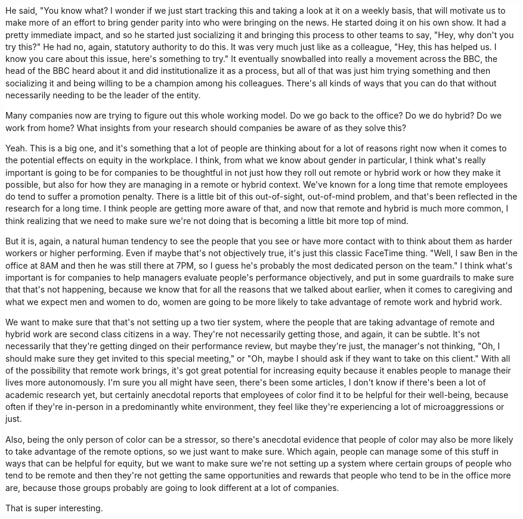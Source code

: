 He said, "You know what? I wonder if we just start tracking this and taking a look at it on a weekly basis, that will motivate us to make more of an effort to bring gender parity into who were bringing on the news. He started doing it on his own show. It had a pretty immediate impact, and so he started just socializing it and bringing this process to other teams to say, "Hey, why don't you try this?" He had no, again, statutory authority to do this. It was very much just like as a colleague, "Hey, this has helped us. I know you care about this issue, here's something to try." It eventually snowballed into really a movement across the BBC, the head of the BBC heard about it and did institutionalize it as a process, but all of that was just him trying something and then socializing it and being willing to be a champion among his colleagues. There's all kinds of ways that you can do that without necessarily needing to be the leader of the entity.

Many companies now are trying to figure out this whole working model. Do we go back to the office? Do we do hybrid? Do we work from home? What insights from your research should companies be aware of as they solve this?

Yeah. This is a big one, and it's something that a lot of people are thinking about for a lot of reasons right now when it comes to the potential effects on equity in the workplace. I think, from what we know about gender in particular, I think what's really important is going to be for companies to be thoughtful in not just how they roll out remote or hybrid work or how they make it possible, but also for how they are managing in a remote or hybrid context. We've known for a long time that remote employees do tend to suffer a promotion penalty. There is a little bit of this out-of-sight, out-of-mind problem, and that's been reflected in the research for a long time. I think people are getting more aware of that, and now that remote and hybrid is much more common, I think realizing that we need to make sure we're not doing that is becoming a little bit more top of mind.

But it is, again, a natural human tendency to see the people that you see or have more contact with to think about them as harder workers or higher performing. Even if maybe that's not objectively true, it's just this classic FaceTime thing. "Well, I saw Ben in the office at 8AM and then he was still there at 7PM, so I guess he's probably the most dedicated person on the team." I think what's important is for companies to help managers evaluate people's performance objectively, and put in some guardrails to make sure that that's not happening, because we know that for all the reasons that we talked about earlier, when it comes to caregiving and what we expect men and women to do, women are going to be more likely to take advantage of remote work and hybrid work.

We want to make sure that that's not setting up a two tier system, where the people that are taking advantage of remote and hybrid work are second class citizens in a way. They're not necessarily getting those, and again, it can be subtle. It's not necessarily that they're getting dinged on their performance review, but maybe they're just, the manager's not thinking, "Oh, I should make sure they get invited to this special meeting," or "Oh, maybe I should ask if they want to take on this client." With all of the possibility that remote work brings, it's got great potential for increasing equity because it enables people to manage their lives more autonomously. I'm sure you all might have seen, there's been some articles, I don't know if there's been a lot of academic research yet, but certainly anecdotal reports that employees of color find it to be helpful for their well-being, because often if they're in-person in a predominantly white environment, they feel like they're experiencing a lot of microaggressions or just.

Also, being the only person of color can be a stressor, so there's anecdotal evidence that people of color may also be more likely to take advantage of the remote options, so we just want to make sure. Which again, people can manage some of this stuff in ways that can be helpful for equity, but we want to make sure we're not setting up a system where certain groups of people who tend to be remote and then they're not getting the same opportunities and rewards that people who tend to be in the office more are, because those groups probably are going to look different at a lot of companies.

That is super interesting.
